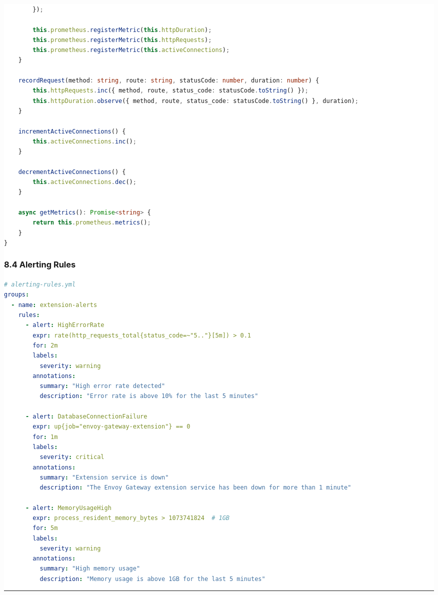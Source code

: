 ```typescript
        });

        this.prometheus.registerMetric(this.httpDuration);
        this.prometheus.registerMetric(this.httpRequests);
        this.prometheus.registerMetric(this.activeConnections);
    }

    recordRequest(method: string, route: string, statusCode: number, duration: number) {
        this.httpRequests.inc({ method, route, status_code: statusCode.toString() });
        this.httpDuration.observe({ method, route, status_code: statusCode.toString() }, duration);
    }

    incrementActiveConnections() {
        this.activeConnections.inc();
    }

    decrementActiveConnections() {
        this.activeConnections.dec();
    }

    async getMetrics(): Promise<string> {
        return this.prometheus.metrics();
    }
}
```

### 8.4 Alerting Rules

```yaml
# alerting-rules.yml
groups:
  - name: extension-alerts
    rules:
      - alert: HighErrorRate
        expr: rate(http_requests_total{status_code=~"5.."}[5m]) > 0.1
        for: 2m
        labels:
          severity: warning
        annotations:
          summary: "High error rate detected"
          description: "Error rate is above 10% for the last 5 minutes"

      - alert: DatabaseConnectionFailure
        expr: up{job="envoy-gateway-extension"} == 0
        for: 1m
        labels:
          severity: critical
        annotations:
          summary: "Extension service is down"
          description: "The Envoy Gateway extension service has been down for more than 1 minute"

      - alert: MemoryUsageHigh
        expr: process_resident_memory_bytes > 1073741824  # 1GB
        for: 5m
        labels:
          severity: warning
        annotations:
          summary: "High memory usage"
          description: "Memory usage is above 1GB for the last 5 minutes"
```

---